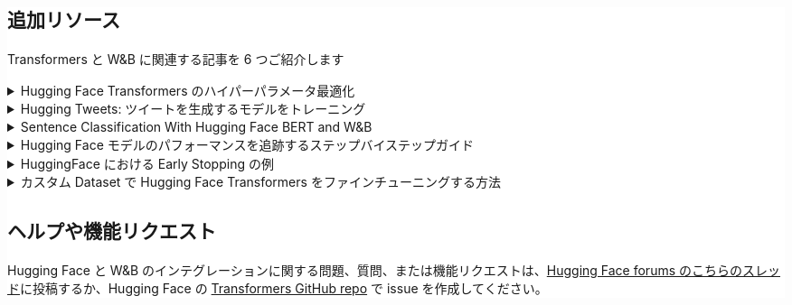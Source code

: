 
## 追加リソース

Transformers と W&B に関連する記事を 6 つご紹介します

<details><summary>Hugging Face Transformers のハイパーパラメータ最適化</summary></details>

<details><summary>Hugging Tweets: ツイートを生成するモデルをトレーニング</summary></details>

<details><summary>Sentence Classification With Hugging Face BERT and W&B</summary></details>

<details><summary>Hugging Face モデルのパフォーマンスを追跡するステップバイステップガイド</summary></details>

<details><summary>HuggingFace における Early Stopping の例</summary></details>

<details><summary>カスタム Dataset で Hugging Face Transformers をファインチューニングする方法</summary></details>

## ヘルプや機能リクエスト

Hugging Face と W&B のインテグレーションに関する問題、質問、または機能リクエストは、[Hugging Face forums のこちらのスレッド](https://discuss.huggingface.co/t/logging-experiment-tracking-with-w-b/498)に投稿するか、Hugging Face の [Transformers GitHub repo](https://github.com/huggingface/transformers) で issue を作成してください。